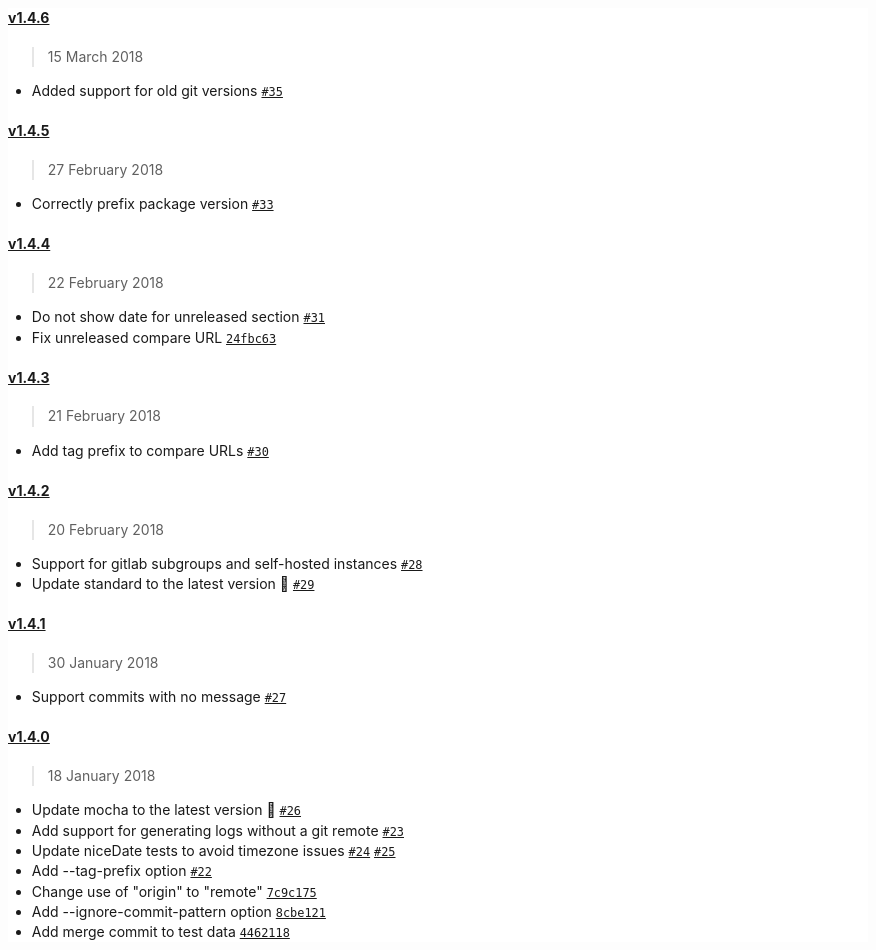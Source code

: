 #### [v1.4.6](https://github.com/cookpete/auto-changelog/compare/v1.4.5...v1.4.6)

> 15 March 2018

- Added support for old git versions [`#35`](https://github.com/cookpete/auto-changelog/pull/35)

#### [v1.4.5](https://github.com/cookpete/auto-changelog/compare/v1.4.4...v1.4.5)

> 27 February 2018

- Correctly prefix package version [`#33`](https://github.com/CookPete/auto-changelog/issues/33)

#### [v1.4.4](https://github.com/cookpete/auto-changelog/compare/v1.4.3...v1.4.4)

> 22 February 2018

- Do not show date for unreleased section [`#31`](https://github.com/CookPete/auto-changelog/issues/31)
- Fix unreleased compare URL [`24fbc63`](https://github.com/cookpete/auto-changelog/commit/24fbc63adfad6df630d496d7cf1c488d97189dfe)

#### [v1.4.3](https://github.com/cookpete/auto-changelog/compare/v1.4.2...v1.4.3)

> 21 February 2018

- Add tag prefix to compare URLs [`#30`](https://github.com/CookPete/auto-changelog/issues/30)

#### [v1.4.2](https://github.com/cookpete/auto-changelog/compare/v1.4.1...v1.4.2)

> 20 February 2018

- Support for gitlab subgroups and self-hosted instances [`#28`](https://github.com/cookpete/auto-changelog/pull/28)
- Update standard to the latest version 🚀 [`#29`](https://github.com/cookpete/auto-changelog/pull/29)

#### [v1.4.1](https://github.com/cookpete/auto-changelog/compare/v1.4.0...v1.4.1)

> 30 January 2018

- Support commits with no message [`#27`](https://github.com/CookPete/auto-changelog/issues/27)

#### [v1.4.0](https://github.com/cookpete/auto-changelog/compare/v1.3.0...v1.4.0)

> 18 January 2018

- Update mocha to the latest version 🚀 [`#26`](https://github.com/cookpete/auto-changelog/pull/26)
- Add support for generating logs without a git remote [`#23`](https://github.com/CookPete/auto-changelog/issues/23)
- Update niceDate tests to avoid timezone issues [`#24`](https://github.com/CookPete/auto-changelog/issues/24) [`#25`](https://github.com/CookPete/auto-changelog/pull/25)
- Add --tag-prefix option [`#22`](https://github.com/CookPete/auto-changelog/issues/22)
- Change use of "origin" to "remote" [`7c9c175`](https://github.com/cookpete/auto-changelog/commit/7c9c1757257be10e3beae072941d119d195becd7)
- Add --ignore-commit-pattern option [`8cbe121`](https://github.com/cookpete/auto-changelog/commit/8cbe121e857b8d99361e65fa462d035610f741c9)
- Add merge commit to test data [`4462118`](https://github.com/cookpete/auto-changelog/commit/4462118a26b5d76b276c8e1ba938f5c7d4458572)
